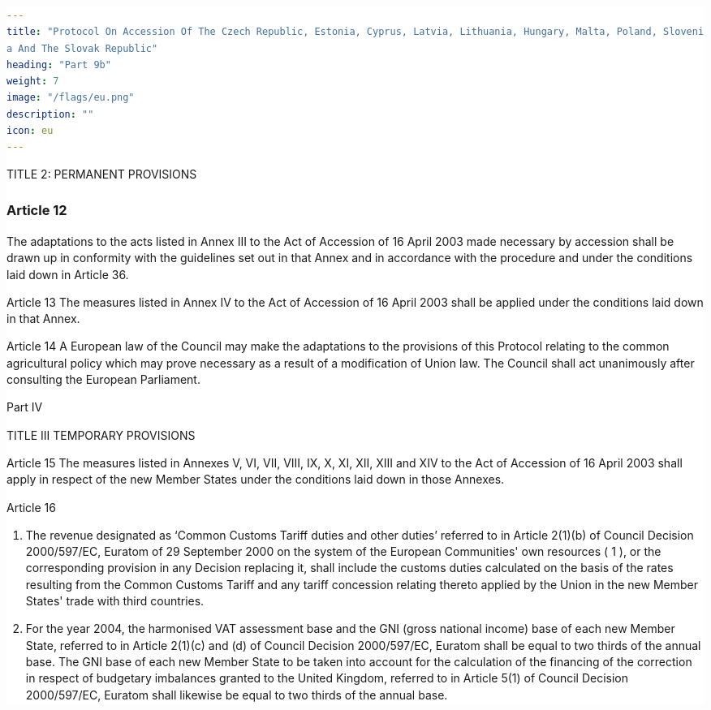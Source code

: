 ```yaml
---
title: "Protocol On Accession Of The Czech Republic, Estonia, Cyprus, Latvia, Lithuania, Hungary, Malta, Poland, Slovenia And The Slovak Republic"
heading: "Part 9b"
weight: 7
image: "/flags/eu.png"
description: ""
icon: eu
---
```



TITLE 2: PERMANENT PROVISIONS

### Article 12

The adaptations to the acts listed in Annex III to the Act of Accession of 16 April 2003 made
necessary by accession shall be drawn up in conformity with the guidelines set out in that Annex and
in accordance with the procedure and under the conditions laid down in Article 36.

Article 13
The measures listed in Annex IV to the Act of Accession of 16 April 2003 shall be applied under the
conditions laid down in that Annex.

Article 14
A European law of the Council may make the adaptations to the provisions of this Protocol relating
to the common agricultural policy which may prove necessary as a result of a modification of Union
law. The Council shall act unanimously after consulting the European Parliament.

Part IV

TITLE III TEMPORARY PROVISIONS

Article 15
The measures listed in Annexes V, VI, VII, VIII, IX, X, XI, XII, XIII and XIV to the Act of Accession of
16 April 2003 shall apply in respect of the new Member States under the conditions laid down in
those Annexes.

Article 16

1. The revenue designated as ‘Common Customs Tariff duties and other duties’ referred to in Article
2(1)(b) of Council Decision 2000/597/EC, Euratom of 29 September 2000 on the system of the
European Communities' own resources ( 1 ), or the corresponding provision in any Decision replacing
it, shall include the customs duties calculated on the basis of the rates resulting from the Common
Customs Tariff and any tariff concession relating thereto applied by the Union in the new Member
States' trade with third countries.

2. For the year 2004, the harmonised VAT assessment base and the GNI (gross national income)
base of each new Member State, referred to in Article 2(1)(c) and (d) of Council Decision
2000/597/EC, Euratom shall be equal to two thirds of the annual base. The GNI base of each new
Member State to be taken into account for the calculation of the financing of the correction in
respect of budgetary imbalances granted to the United Kingdom, referred to in Article 5(1) of Council
Decision 2000/597/EC, Euratom shall likewise be equal to two thirds of the annual base.
